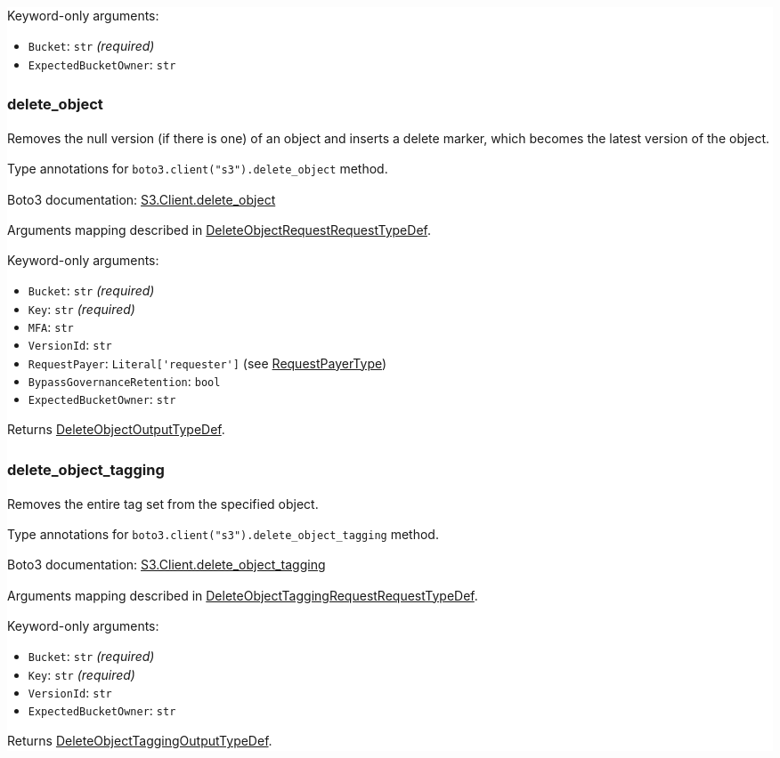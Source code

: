 Keyword-only arguments:

- `Bucket`: `str` *(required)*
- `ExpectedBucketOwner`: `str`

<a id="delete\_object"></a>

### delete_object

Removes the null version (if there is one) of an object and inserts a delete
marker, which becomes the latest version of the object.

Type annotations for `boto3.client("s3").delete_object` method.

Boto3 documentation:
[S3.Client.delete_object](https://boto3.amazonaws.com/v1/documentation/api/latest/reference/services/s3.html#S3.Client.delete_object)

Arguments mapping described in
[DeleteObjectRequestRequestTypeDef](./type_defs.md#deleteobjectrequestrequesttypedef).

Keyword-only arguments:

- `Bucket`: `str` *(required)*
- `Key`: `str` *(required)*
- `MFA`: `str`
- `VersionId`: `str`
- `RequestPayer`: `Literal['requester']` (see
  [RequestPayerType](./literals.md#requestpayertype))
- `BypassGovernanceRetention`: `bool`
- `ExpectedBucketOwner`: `str`

Returns [DeleteObjectOutputTypeDef](./type_defs.md#deleteobjectoutputtypedef).

<a id="delete\_object\_tagging"></a>

### delete_object_tagging

Removes the entire tag set from the specified object.

Type annotations for `boto3.client("s3").delete_object_tagging` method.

Boto3 documentation:
[S3.Client.delete_object_tagging](https://boto3.amazonaws.com/v1/documentation/api/latest/reference/services/s3.html#S3.Client.delete_object_tagging)

Arguments mapping described in
[DeleteObjectTaggingRequestRequestTypeDef](./type_defs.md#deleteobjecttaggingrequestrequesttypedef).

Keyword-only arguments:

- `Bucket`: `str` *(required)*
- `Key`: `str` *(required)*
- `VersionId`: `str`
- `ExpectedBucketOwner`: `str`

Returns
[DeleteObjectTaggingOutputTypeDef](./type_defs.md#deleteobjecttaggingoutputtypedef).
